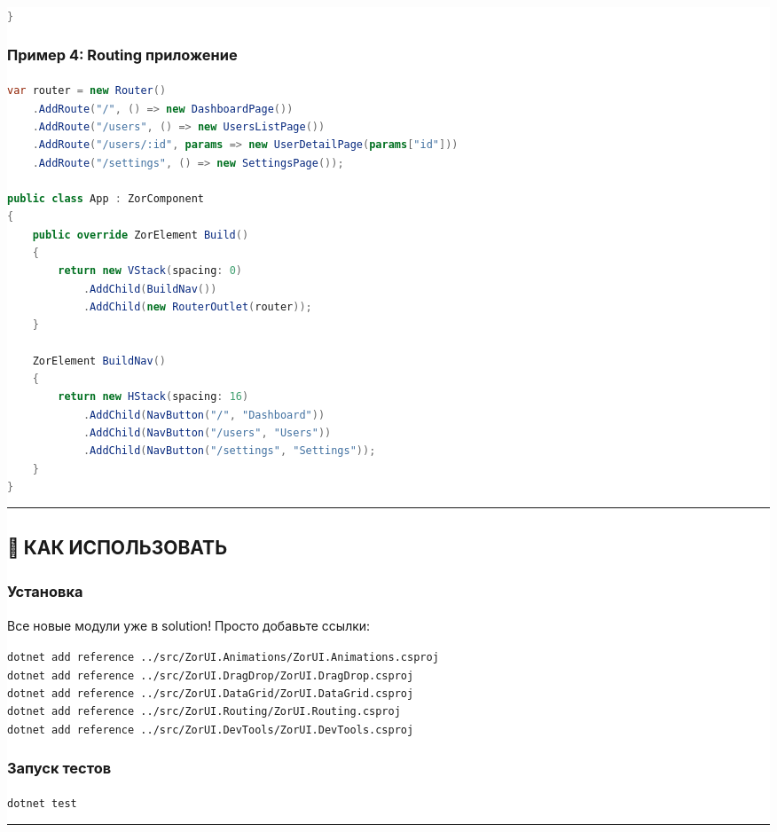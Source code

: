 ```csharp
}
```

### Пример 4: Routing приложение

```csharp
var router = new Router()
    .AddRoute("/", () => new DashboardPage())
    .AddRoute("/users", () => new UsersListPage())
    .AddRoute("/users/:id", params => new UserDetailPage(params["id"]))
    .AddRoute("/settings", () => new SettingsPage());

public class App : ZorComponent
{
    public override ZorElement Build()
    {
        return new VStack(spacing: 0)
            .AddChild(BuildNav())
            .AddChild(new RouterOutlet(router));
    }

    ZorElement BuildNav()
    {
        return new HStack(spacing: 16)
            .AddChild(NavButton("/", "Dashboard"))
            .AddChild(NavButton("/users", "Users"))
            .AddChild(NavButton("/settings", "Settings"));
    }
}
```

---

## 🚀 КАК ИСПОЛЬЗОВАТЬ

### Установка

Все новые модули уже в solution! Просто добавьте ссылки:

```bash
dotnet add reference ../src/ZorUI.Animations/ZorUI.Animations.csproj
dotnet add reference ../src/ZorUI.DragDrop/ZorUI.DragDrop.csproj
dotnet add reference ../src/ZorUI.DataGrid/ZorUI.DataGrid.csproj
dotnet add reference ../src/ZorUI.Routing/ZorUI.Routing.csproj
dotnet add reference ../src/ZorUI.DevTools/ZorUI.DevTools.csproj
```

### Запуск тестов

```bash
dotnet test
```

---